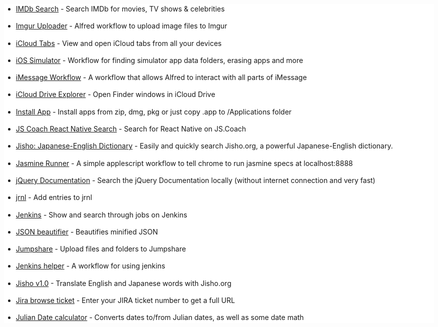 * [IMDb Search](https://github.com/packal/repository/raw/master/com.targumanu.imdbsearch/imdb_search.alfredworkflow) - Search IMDb for movies, TV shows & celebrities

* [Imgur Uploader](https://github.com/frdmn/alfred-imgur) - Alfred workflow to upload image files to Imgur

* [iCloud Tabs](https://github.com/packal/repository/raw/master/com.targumanu.icloudtabs/icloud_tabs.alfredworkflow) - View and open iCloud tabs from all your devices

* [iOS Simulator](https://github.com/jfro/ios-simulator-apps-alfred-workflow) - Workflow for finding simulator app data folders, erasing apps and more

* [iMessage Workflow](https://raw.githubusercontent.com/NolanChan/iMessageWorkflow/master/iMessage.alfredworkflow) - A workflow that allows Alfred to interact with all parts of iMessage

* [iCloud Drive Explorer](https://github.com/pirafrank/alfred_workflows) - Open Finder windows in iCloud Drive

* [Install App](https://github.com/packal/repository/raw/master/com.mcskrzypczak.install/mcskrzypczak-install_apps.alfredworkflow) - Install apps from zip, dmg, pkg or just copy .app to /Applications folder

* [JS Coach React Native Search](https://github.com/packal/repository/raw/master/cn.frankwang.JSCoachReactNative/search_js.coach_react-native.alfredworkflow) - Search for React Native on JS.Coach

* [Jisho: Japanese-English Dictionary](https://github.com/janclarin/jisho-alfred-workflow) - Easily and quickly search Jisho.org, a powerful Japanese-English dictionary.

* [Jasmine Runner](https://github.com/packal/repository/raw/master/com.earthvectors.jasmineRunner/jasmine_runner.alfredworkflow) - A simple applescript workflow to tell chrome to run jasmine specs at localhost:8888

* [jQuery Documentation](https://github.com/packal/repository/raw/master/pro.firepanther.jquery_en/jquery_en.alfredworkflow) - Search the jQuery Documentation locally (without internet connection and very fast)

* [jrnl](https://github.com/packal/repository/raw/master/com.turgon.jrnl/jrnl.alfredworkflow) - Add entries to jrnl

* [Jenkins](https://github.com/Amwam/Jenkins-Alfred-Workflow/) - Show and search through jobs on Jenkins

* [JSON beautifier](https://github.com/packal/repository/raw/master/com.alfredapp.jsonbeautifier/json_beautifier.alfredworkflow) - Beautifies minified JSON

* [Jumpshare](https://github.com/packal/repository/raw/master/com.xilopaint.alfredapp.jumpshare/jumpshare.alfredworkflow) - Upload files and folders to Jumpshare

* [Jenkins helper](https://github.com/julien-vidal/alfredworkflow-jenkins) - A workflow for using jenkins

* [Jisho v1.0](http://github.com/kylesezhi/alfred-jisho) - Translate English and Japanese words with Jisho.org

* [Jira browse ticket](https://github.com/cskeppstedt/alfred-jira-browse-ticket) - Enter your JIRA ticket number to get a full URL

* [Julian Date calculator](https://github.com/Tam-Lin/julian_date) - Converts dates to/from Julian dates, as well as some date math
